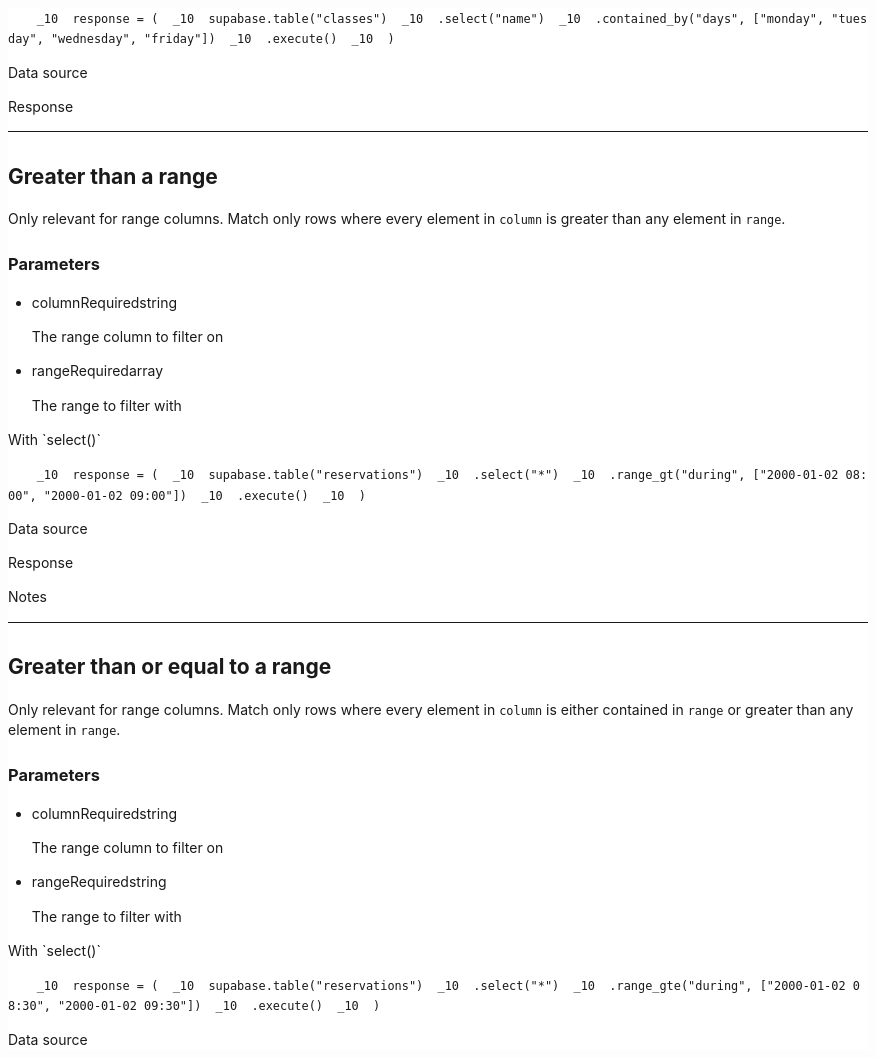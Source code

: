 `     _10  response = (  _10  supabase.table("classes")  _10  .select("name")  _10  .contained_by("days", ["monday", "tuesday", "wednesday", "friday"])  _10  .execute()  _10  )      `

Data source

Response

* * *

Greater than a range
--------------------

Only relevant for range columns. Match only rows where every element in `column` is greater than any element in `range`.

### Parameters

*   columnRequiredstring
    
    The range column to filter on
    
*   rangeRequiredarray
    
    The range to filter with
    

With \`select()\`

`     _10  response = (  _10  supabase.table("reservations")  _10  .select("*")  _10  .range_gt("during", ["2000-01-02 08:00", "2000-01-02 09:00"])  _10  .execute()  _10  )      `

Data source

Response

Notes

* * *

Greater than or equal to a range
--------------------------------

Only relevant for range columns. Match only rows where every element in `column` is either contained in `range` or greater than any element in `range`.

### Parameters

*   columnRequiredstring
    
    The range column to filter on
    
*   rangeRequiredstring
    
    The range to filter with
    

With \`select()\`

`     _10  response = (  _10  supabase.table("reservations")  _10  .select("*")  _10  .range_gte("during", ["2000-01-02 08:30", "2000-01-02 09:30"])  _10  .execute()  _10  )      `

Data source
